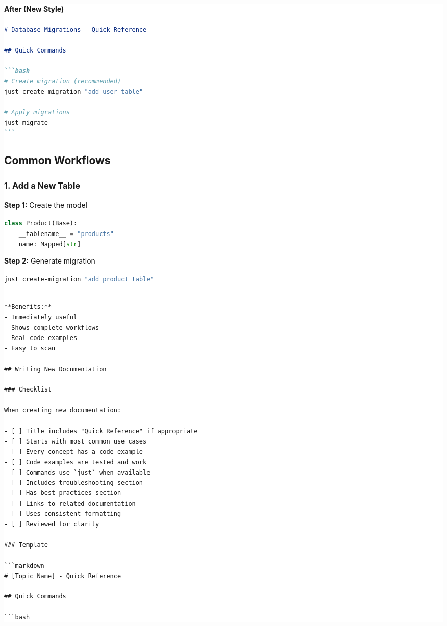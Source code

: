 #### After (New Style)

````markdown
# Database Migrations - Quick Reference

## Quick Commands

```bash
# Create migration (recommended)
just create-migration "add user table"

# Apply migrations
just migrate
```
````

## Common Workflows

### 1. Add a New Table

**Step 1:** Create the model

```python
class Product(Base):
    __tablename__ = "products"
    name: Mapped[str]
```

**Step 2:** Generate migration

```bash
just create-migration "add product table"
```

````

**Benefits:**
- Immediately useful
- Shows complete workflows
- Real code examples
- Easy to scan

## Writing New Documentation

### Checklist

When creating new documentation:

- [ ] Title includes "Quick Reference" if appropriate
- [ ] Starts with most common use cases
- [ ] Every concept has a code example
- [ ] Code examples are tested and work
- [ ] Commands use `just` when available
- [ ] Includes troubleshooting section
- [ ] Has best practices section
- [ ] Links to related documentation
- [ ] Uses consistent formatting
- [ ] Reviewed for clarity

### Template

```markdown
# [Topic Name] - Quick Reference

## Quick Commands

```bash
````